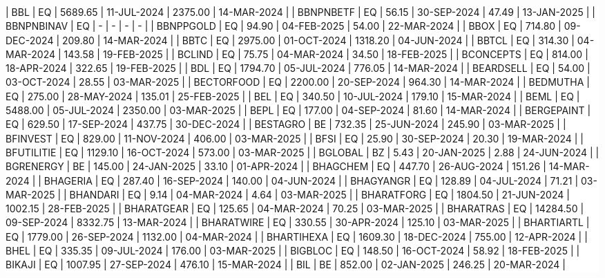 | BBL | EQ | 5689.65 | 11-JUL-2024 | 2375.00 | 14-MAR-2024 |
| BBNPNBETF | EQ | 56.15 | 30-SEP-2024 | 47.49 | 13-JAN-2025 |
| BBNPNBINAV | EQ | - | - | - | - |
| BBNPPGOLD | EQ | 94.90 | 04-FEB-2025 | 54.00 | 22-MAR-2024 |
| BBOX | EQ | 714.80 | 09-DEC-2024 | 209.80 | 14-MAR-2024 |
| BBTC | EQ | 2975.00 | 01-OCT-2024 | 1318.20 | 04-JUN-2024 |
| BBTCL | EQ | 314.30 | 04-MAR-2024 | 143.58 | 19-FEB-2025 |
| BCLIND | EQ | 75.75 | 04-MAR-2024 | 34.50 | 18-FEB-2025 |
| BCONCEPTS | EQ | 814.00 | 18-APR-2024 | 322.65 | 19-FEB-2025 |
| BDL | EQ | 1794.70 | 05-JUL-2024 | 776.05 | 14-MAR-2024 |
| BEARDSELL | EQ | 54.00 | 03-OCT-2024 | 28.55 | 03-MAR-2025 |
| BECTORFOOD | EQ | 2200.00 | 20-SEP-2024 | 964.30 | 14-MAR-2024 |
| BEDMUTHA | EQ | 275.00 | 28-MAY-2024 | 135.01 | 25-FEB-2025 |
| BEL | EQ | 340.50 | 10-JUL-2024 | 179.10 | 15-MAR-2024 |
| BEML | EQ | 5488.00 | 05-JUL-2024 | 2350.00 | 03-MAR-2025 |
| BEPL | EQ | 177.00 | 04-SEP-2024 | 81.60 | 14-MAR-2024 |
| BERGEPAINT | EQ | 629.50 | 17-SEP-2024 | 437.75 | 30-DEC-2024 |
| BESTAGRO | BE | 732.35 | 25-JUN-2024 | 245.90 | 03-MAR-2025 |
| BFINVEST | EQ | 829.00 | 11-NOV-2024 | 406.00 | 03-MAR-2025 |
| BFSI | EQ | 25.90 | 30-SEP-2024 | 20.30 | 19-MAR-2024 |
| BFUTILITIE | EQ | 1129.10 | 16-OCT-2024 | 573.00 | 03-MAR-2025 |
| BGLOBAL | BZ | 5.43 | 20-JAN-2025 | 2.88 | 24-JUN-2024 |
| BGRENERGY | BE | 145.00 | 24-JAN-2025 | 33.10 | 01-APR-2024 |
| BHAGCHEM | EQ | 447.70 | 26-AUG-2024 | 151.26 | 14-MAR-2024 |
| BHAGERIA | EQ | 287.40 | 16-SEP-2024 | 140.00 | 04-JUN-2024 |
| BHAGYANGR | EQ | 128.89 | 04-JUL-2024 | 71.21 | 03-MAR-2025 |
| BHANDARI | EQ | 9.14 | 04-MAR-2024 | 4.64 | 03-MAR-2025 |
| BHARATFORG | EQ | 1804.50 | 21-JUN-2024 | 1002.15 | 28-FEB-2025 |
| BHARATGEAR | EQ | 125.65 | 04-MAR-2024 | 70.25 | 03-MAR-2025 |
| BHARATRAS | EQ | 14284.50 | 09-SEP-2024 | 8332.75 | 13-MAR-2024 |
| BHARATWIRE | EQ | 330.55 | 30-APR-2024 | 125.10 | 03-MAR-2025 |
| BHARTIARTL | EQ | 1779.00 | 26-SEP-2024 | 1132.00 | 04-MAR-2024 |
| BHARTIHEXA | EQ | 1609.30 | 18-DEC-2024 | 755.00 | 12-APR-2024 |
| BHEL | EQ | 335.35 | 09-JUL-2024 | 176.00 | 03-MAR-2025 |
| BIGBLOC | EQ | 148.50 | 16-OCT-2024 | 58.92 | 18-FEB-2025 |
| BIKAJI | EQ | 1007.95 | 27-SEP-2024 | 476.10 | 15-MAR-2024 |
| BIL | BE | 852.00 | 02-JAN-2025 | 246.25 | 20-MAR-2024 |